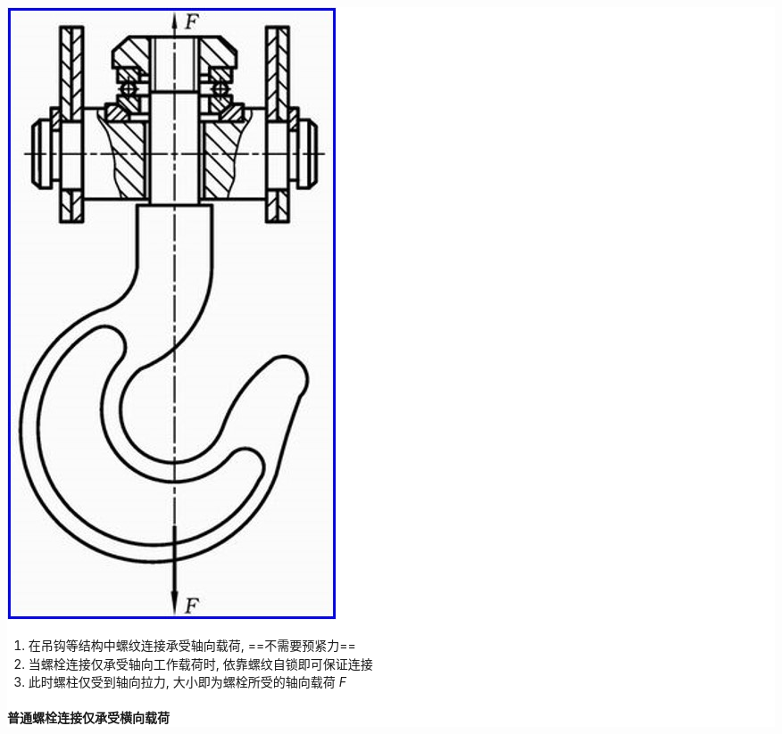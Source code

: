 ![](./%E4%BB%85%E5%8F%97%E8%BD%B4%E5%90%91%E8%BD%BD%E8%8D%B7.jpg)

1. 在吊钩等结构中螺纹连接承受轴向载荷, ==不需要预紧力==
1. 当螺栓连接仅承受轴向工作载荷时, 依靠螺纹自锁即可保证连接
1. 此时螺柱仅受到轴向拉力, 大小即为螺栓所受的轴向载荷 $F$

#### 普通螺栓连接仅承受横向载荷